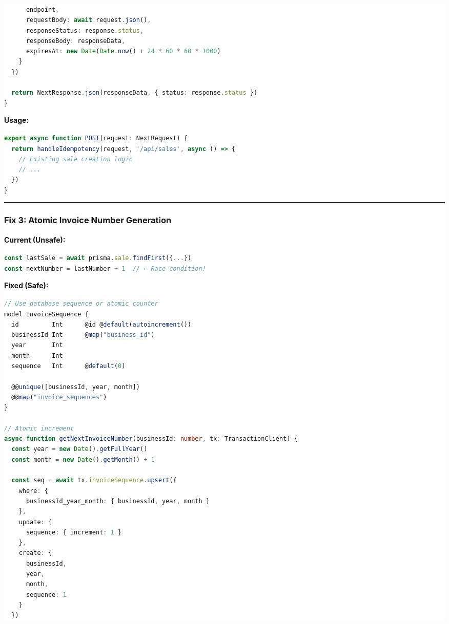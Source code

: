 ```typescript
      endpoint,
      requestBody: await request.json(),
      responseStatus: response.status,
      responseBody: responseData,
      expiresAt: new Date(Date.now() + 24 * 60 * 60 * 1000)
    }
  })

  return NextResponse.json(responseData, { status: response.status })
}
```

**Usage:**
```typescript
export async function POST(request: NextRequest) {
  return handleIdempotency(request, '/api/sales', async () => {
    // Existing sale creation logic
    // ...
  })
}
```

---

### Fix 3: Atomic Invoice Number Generation

**Current (Unsafe):**
```typescript
const lastSale = await prisma.sale.findFirst({...})
const nextNumber = lastNumber + 1  // ← Race condition!
```

**Fixed (Safe):**
```typescript
// Use database sequence or atomic counter
model InvoiceSequence {
  id         Int      @id @default(autoincrement())
  businessId Int      @map("business_id")
  year       Int
  month      Int
  sequence   Int      @default(0)

  @@unique([businessId, year, month])
  @@map("invoice_sequences")
}

// Atomic increment
async function getNextInvoiceNumber(businessId: number, tx: TransactionClient) {
  const year = new Date().getFullYear()
  const month = new Date().getMonth() + 1

  const seq = await tx.invoiceSequence.upsert({
    where: {
      businessId_year_month: { businessId, year, month }
    },
    update: {
      sequence: { increment: 1 }
    },
    create: {
      businessId,
      year,
      month,
      sequence: 1
    }
  })
```